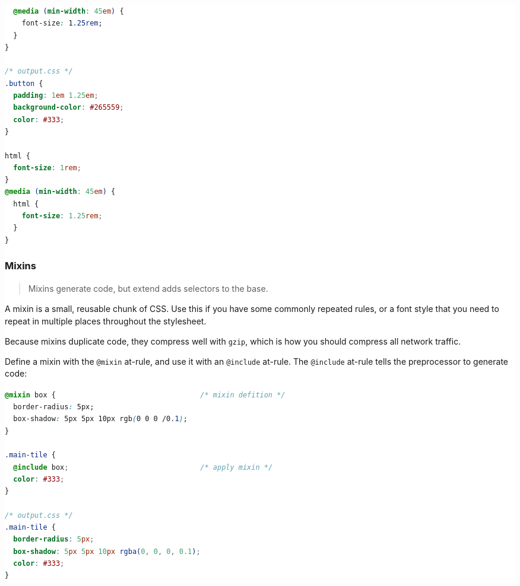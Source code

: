 ```css
  @media (min-width: 45em) {
    font-size: 1.25rem;
  }
}

/* output.css */
.button {
  padding: 1em 1.25em;
  background-color: #265559;
  color: #333;
}

html {
  font-size: 1rem;
}
@media (min-width: 45em) {
  html {
    font-size: 1.25rem;
  }
}
```
### Mixins

> Mixins generate code, but extend adds selectors to the base.

A mixin is a small, reusable chunk of CSS. Use this if you have some commonly repeated rules, or a font style that you need to repeat in multiple places throughout the stylesheet.

Because mixins duplicate code, they compress well with `gzip`, which is how you should compress all network traffic.

Define a mixin with the `@mixin` at-rule, and use it with an `@include` at-rule. The `@include` at-rule tells the preprocessor to generate code:

```css
@mixin box {                                  /* mixin defition */
  border-radius: 5px;
  box-shadow: 5px 5px 10px rgb(0 0 0 /0.1);
}

.main-tile {
  @include box;                               /* apply mixin */
  color: #333;
}

/* output.css */
.main-tile {
  border-radius: 5px;
  box-shadow: 5px 5px 10px rgba(0, 0, 0, 0.1);
  color: #333;
}
```
